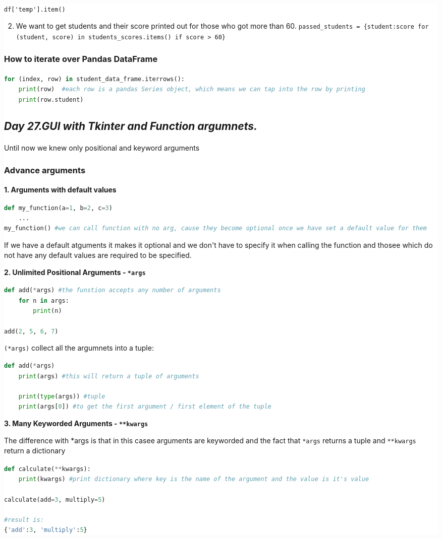 ```df['temp'].item()```

2. We want to get students and their score printed out for those who got more than 60. ```passed_students = {student:score for (student, score) in students_scores.items() if score > 60}```

### How to iterate over Pandas DataFrame
```py
for (index, row) in student_data_frame.iterrows():
    print(row)  #each row is a pandas Series object, which means we can tap into the row by printing
    print(row.student)
```

## ***Day 27.GUI with Tkinter and Function argumnets.***

Until now we knew only positional and keyword arguments

### Advance arguments
**1. Arguments with default values**
```py
def my_function(a=1, b=2, c=3)
    ...
my_function() #we can call function with no arg, cause they become optional once we have set a default value for them
```

If we have a default atguments it makes it optional and we don't have to specify it when calling the function and thosee which do not have any default values are required to be specified.

**2. Unlimited Positional Arguments - ```*args```**
```py
def add(*args) #the funstion accepts any number of arguments
    for n in args:
        print(n)

add(2, 5, 6, 7)
```
```(*args)``` collect all the argumnets into a tuple:
```py
def add(*args)
    print(args) #this will return a tuple of arguments

    print(type(args)) #tuple
    print(args[0]) #to get the first argument / first element of the tuple
```
**3. Many Keyworded Arguments - ```**kwargs```**

The difference with *args is that in this casee arguments are keyworded and the fact that ```*args``` returns a tuple and ```**kwargs``` return a dictionary

```py
def calculate(**kwargs):
    print(kwargs) #print dictionary where key is the name of the argument and the value is it's value

calculate(add=3, multiply=5)

#result is:
{'add':3, 'multiply':5}
```
